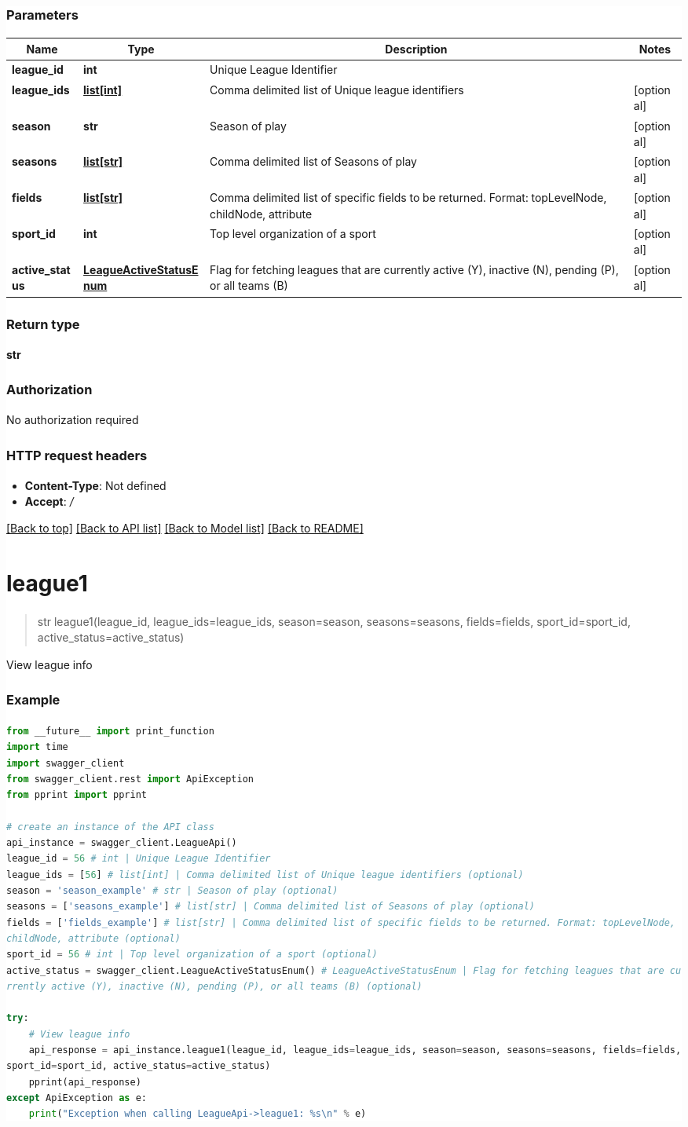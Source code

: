 ### Parameters

Name | Type | Description  | Notes
------------- | ------------- | ------------- | -------------
 **league_id** | **int**| Unique League Identifier | 
 **league_ids** | [**list[int]**](int.md)| Comma delimited list of Unique league identifiers | [optional] 
 **season** | **str**| Season of play | [optional] 
 **seasons** | [**list[str]**](str.md)| Comma delimited list of Seasons of play | [optional] 
 **fields** | [**list[str]**](str.md)| Comma delimited list of specific fields to be returned. Format: topLevelNode, childNode, attribute | [optional] 
 **sport_id** | **int**| Top level organization of a sport | [optional] 
 **active_status** | [**LeagueActiveStatusEnum**](.md)| Flag for fetching leagues that are currently active (Y), inactive (N), pending (P), or all teams (B) | [optional] 

### Return type

**str**

### Authorization

No authorization required

### HTTP request headers

 - **Content-Type**: Not defined
 - **Accept**: */*

[[Back to top]](#) [[Back to API list]](../README.md#documentation-for-api-endpoints) [[Back to Model list]](../README.md#documentation-for-models) [[Back to README]](../README.md)

# **league1**
> str league1(league_id, league_ids=league_ids, season=season, seasons=seasons, fields=fields, sport_id=sport_id, active_status=active_status)

View league info

### Example
```python
from __future__ import print_function
import time
import swagger_client
from swagger_client.rest import ApiException
from pprint import pprint

# create an instance of the API class
api_instance = swagger_client.LeagueApi()
league_id = 56 # int | Unique League Identifier
league_ids = [56] # list[int] | Comma delimited list of Unique league identifiers (optional)
season = 'season_example' # str | Season of play (optional)
seasons = ['seasons_example'] # list[str] | Comma delimited list of Seasons of play (optional)
fields = ['fields_example'] # list[str] | Comma delimited list of specific fields to be returned. Format: topLevelNode, childNode, attribute (optional)
sport_id = 56 # int | Top level organization of a sport (optional)
active_status = swagger_client.LeagueActiveStatusEnum() # LeagueActiveStatusEnum | Flag for fetching leagues that are currently active (Y), inactive (N), pending (P), or all teams (B) (optional)

try:
    # View league info
    api_response = api_instance.league1(league_id, league_ids=league_ids, season=season, seasons=seasons, fields=fields, sport_id=sport_id, active_status=active_status)
    pprint(api_response)
except ApiException as e:
    print("Exception when calling LeagueApi->league1: %s\n" % e)
```